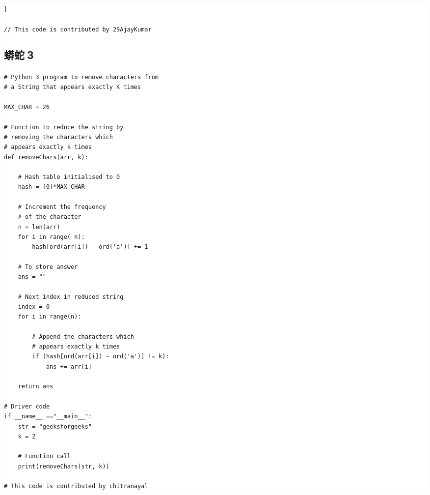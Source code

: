 ```
}

// This code is contributed by 29AjayKumar
```

## 蟒蛇 3

```
# Python 3 program to remove characters from
# a String that appears exactly K times

MAX_CHAR = 26

# Function to reduce the string by
# removing the characters which
# appears exactly k times
def removeChars(arr, k):

    # Hash table initialised to 0
    hash = [0]*MAX_CHAR

    # Increment the frequency
    # of the character
    n = len(arr)
    for i in range( n):
        hash[ord(arr[i]) - ord('a')] += 1

    # To store answer
    ans = ""

    # Next index in reduced string
    index = 0
    for i in range(n):

        # Append the characters which
        # appears exactly k times
        if (hash[ord(arr[i]) - ord('a')] != k):
            ans += arr[i]

    return ans

# Driver code
if __name__ =="__main__":
    str = "geeksforgeeks"
    k = 2

    # Function call
    print(removeChars(str, k))

# This code is contributed by chitranayal
```
